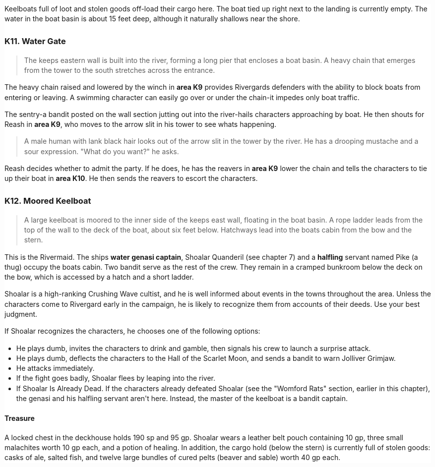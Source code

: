 Keelboats full of loot and stolen goods off-load their cargo here. The boat tied up right next to the landing is currently empty. The water in the boat basin is about 15 feet deep, although it naturally shallows near the shore.

### K11. Water Gate

> The keeps eastern wall is built into the river, forming a long pier that encloses a boat basin. A heavy chain that emerges from the tower to the south stretches across the entrance.

The heavy chain raised and lowered by the winch in **area K9** provides Rivergards defenders with the ability to block boats from entering or leaving. A swimming character can easily go over or under the chain-it impedes only boat traffic.

The sentry-a bandit posted on the wall section jutting out into the river-hails characters approaching by boat. He then shouts for Reash in **area K9**, who moves to the arrow slit in his tower to see whats happening.

> A male human with lank black hair looks out of the arrow slit in the tower by the river. He has a drooping mustache and a sour expression. "What do you want?" he asks.

Reash decides whether to admit the party. If he does, he has the reavers in **area K9** lower the chain and tells the characters to tie up their boat in **area K10**. He then sends the reavers to escort the characters.

### K12. Moored Keelboat

> A large keelboat is moored to the inner side of the keeps east wall, floating in the boat basin. A rope ladder leads from the top of the wall to the deck of the boat, about six feet below. Hatchways lead into the boats cabin from the bow and the stern.

This is the Rivermaid. The ships **water genasi captain**, Shoalar Quanderil (see chapter 7) and a **halfling** servant named Pike (a thug) occupy the boats cabin. Two bandit serve as the rest of the crew. They remain in a cramped bunkroom below the deck on the bow, which is accessed by a hatch and a short ladder.

Shoalar is a high-ranking Crushing Wave cultist, and he is well informed about events in the towns throughout the area. Unless the characters come to Rivergard early in the campaign, he is likely to recognize them from accounts of their deeds. Use your best judgment.

If Shoalar recognizes the characters, he chooses one of the following options:

- He plays dumb, invites the characters to drink and gamble, then signals his crew to launch a surprise attack.
- He plays dumb, deflects the characters to the Hall of the Scarlet Moon, and sends a bandit to warn Jolliver Grimjaw.
- He attacks immediately.
- If the fight goes badly, Shoalar flees by leaping into the river.
- If Shoalar Is Already Dead. If the characters already defeated Shoalar (see the "Womford Rats" section, earlier in this chapter), the genasi and his halfling servant aren't here. Instead, the master of the keelboat is a bandit captain.

#### Treasure

A locked chest in the deckhouse holds 190 sp and 95 gp. Shoalar wears a leather belt pouch containing 10 gp, three small malachites worth 10 gp each, and a potion of healing. In addition, the cargo hold (below the stern) is currently full of stolen goods: casks of ale, salted fish, and twelve large bundles of cured pelts (beaver and sable) worth 40 gp each.

